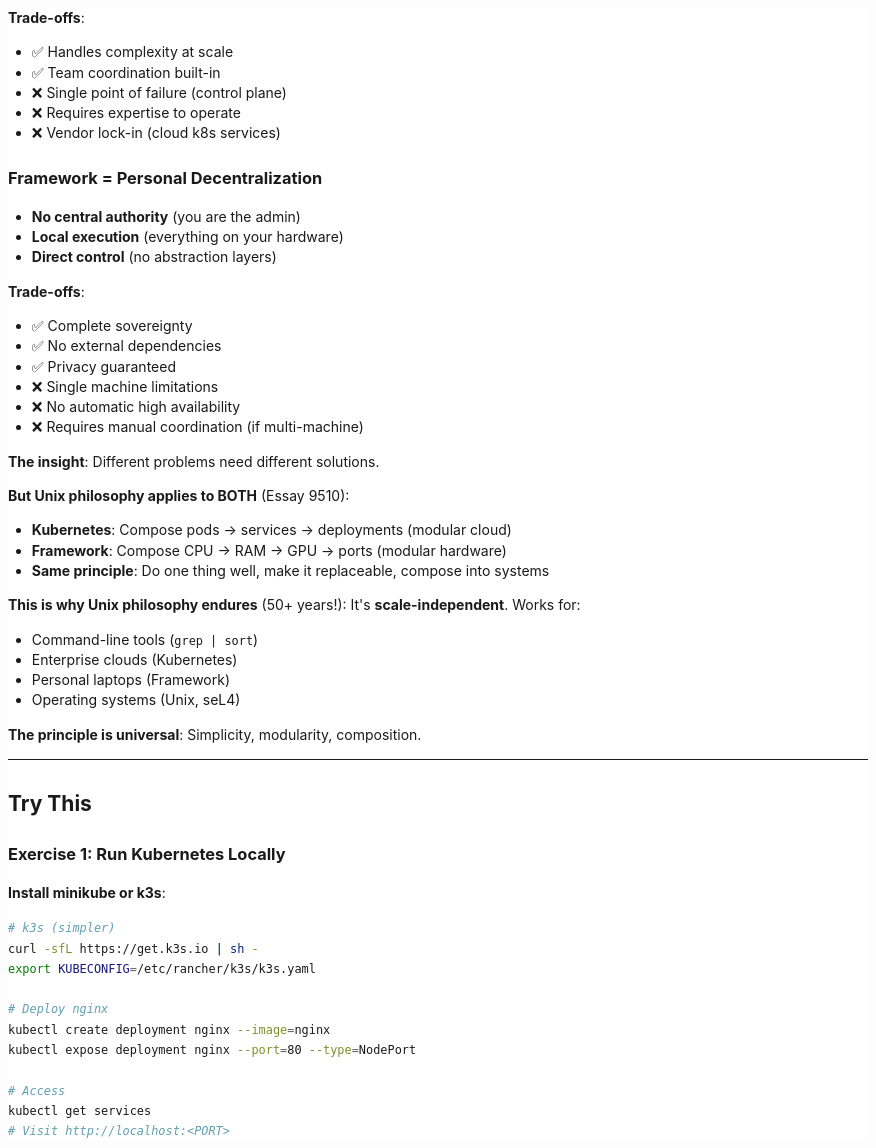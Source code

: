 **Trade-offs**:
- ✅ Handles complexity at scale
- ✅ Team coordination built-in
- ❌ Single point of failure (control plane)
- ❌ Requires expertise to operate
- ❌ Vendor lock-in (cloud k8s services)

### Framework = Personal Decentralization
- **No central authority** (you are the admin)
- **Local execution** (everything on your hardware)
- **Direct control** (no abstraction layers)

**Trade-offs**:
- ✅ Complete sovereignty
- ✅ No external dependencies
- ✅ Privacy guaranteed
- ❌ Single machine limitations
- ❌ No automatic high availability
- ❌ Requires manual coordination (if multi-machine)

**The insight**: Different problems need different solutions.

**But Unix philosophy applies to BOTH** (Essay 9510):
- **Kubernetes**: Compose pods → services → deployments (modular cloud)
- **Framework**: Compose CPU → RAM → GPU → ports (modular hardware)
- **Same principle**: Do one thing well, make it replaceable, compose into systems

**This is why Unix philosophy endures** (50+ years!): It's **scale-independent**. Works for:
- Command-line tools (`grep | sort`)
- Enterprise clouds (Kubernetes)
- Personal laptops (Framework)
- Operating systems (Unix, seL4)

**The principle is universal**: Simplicity, modularity, composition.

---

## Try This

### Exercise 1: Run Kubernetes Locally

**Install minikube or k3s**:
```bash
# k3s (simpler)
curl -sfL https://get.k3s.io | sh -
export KUBECONFIG=/etc/rancher/k3s/k3s.yaml

# Deploy nginx
kubectl create deployment nginx --image=nginx
kubectl expose deployment nginx --port=80 --type=NodePort

# Access
kubectl get services
# Visit http://localhost:<PORT>
```
